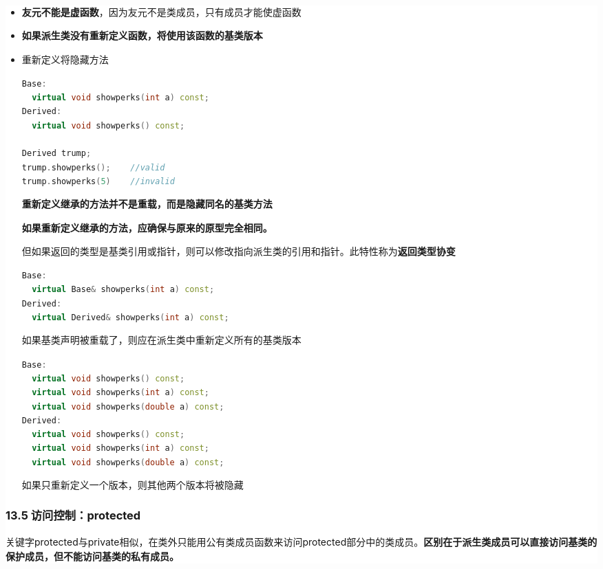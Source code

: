 - **友元不能是虚函数**，因为友元不是类成员，只有成员才能使虚函数

- **如果派生类没有重新定义函数，将使用该函数的基类版本**

- 重新定义将隐藏方法

  ```c++
  Base:
  	virtual void showperks(int a) const;
  Derived:
  	virtual void showperks() const;
  
  Derived trump;
  trump.showperks();	//valid
  trump.showperks(5)	//invalid
  ```

  **重新定义继承的方法并不是重载，而是隐藏同名的基类方法**

  **如果重新定义继承的方法，应确保与原来的原型完全相同。**

  但如果返回的类型是基类引用或指针，则可以修改指向派生类的引用和指针。此特性称为**返回类型协变**
  
  ```c++
  Base:
  	virtual Base& showperks(int a) const;
  Derived:
  	virtual Derived& showperks(int a) const;
  ```

  如果基类声明被重载了，则应在派生类中重新定义所有的基类版本
  
  ```c++
  Base:
  	virtual void showperks() const;
  	virtual void showperks(int a) const;
  	virtual void showperks(double a) const;
  Derived:
  	virtual void showperks() const;
  	virtual void showperks(int a) const;
  	virtual void showperks(double a) const;
  ```
  
  如果只重新定义一个版本，则其他两个版本将被隐藏

















### 13.5 访问控制：protected

关键字protected与private相似，在类外只能用公有类成员函数来访问protected部分中的类成员。**区别在于派生类成员可以直接访问基类的保护成员，但不能访问基类的私有成员。**
